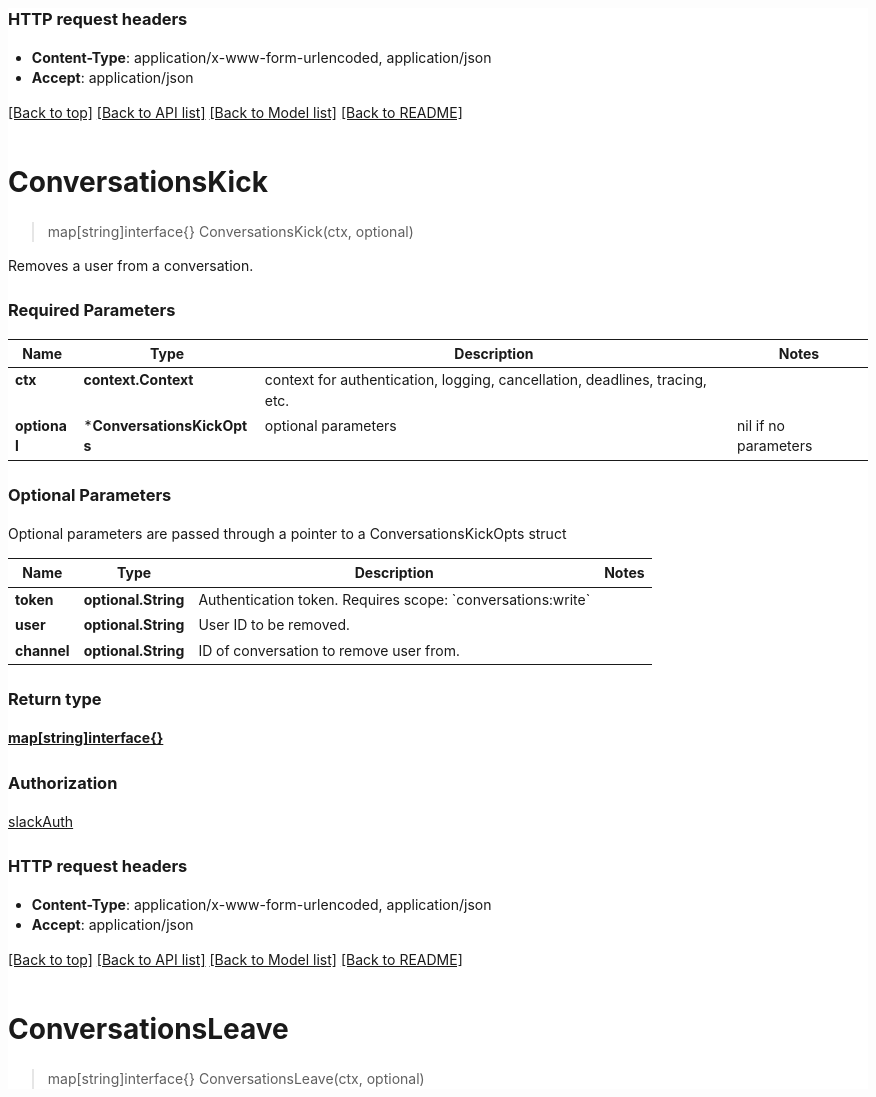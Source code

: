 ### HTTP request headers

 - **Content-Type**: application/x-www-form-urlencoded, application/json
 - **Accept**: application/json

[[Back to top]](#) [[Back to API list]](../README.md#documentation-for-api-endpoints) [[Back to Model list]](../README.md#documentation-for-models) [[Back to README]](../README.md)

# **ConversationsKick**
> map[string]interface{} ConversationsKick(ctx, optional)


Removes a user from a conversation.

### Required Parameters

Name | Type | Description  | Notes
------------- | ------------- | ------------- | -------------
 **ctx** | **context.Context** | context for authentication, logging, cancellation, deadlines, tracing, etc.
 **optional** | ***ConversationsKickOpts** | optional parameters | nil if no parameters

### Optional Parameters
Optional parameters are passed through a pointer to a ConversationsKickOpts struct

Name | Type | Description  | Notes
------------- | ------------- | ------------- | -------------
 **token** | **optional.String**| Authentication token. Requires scope: &#x60;conversations:write&#x60; | 
 **user** | **optional.String**| User ID to be removed. | 
 **channel** | **optional.String**| ID of conversation to remove user from. | 

### Return type

[**map[string]interface{}**](interface{}.md)

### Authorization

[slackAuth](../README.md#slackAuth)

### HTTP request headers

 - **Content-Type**: application/x-www-form-urlencoded, application/json
 - **Accept**: application/json

[[Back to top]](#) [[Back to API list]](../README.md#documentation-for-api-endpoints) [[Back to Model list]](../README.md#documentation-for-models) [[Back to README]](../README.md)

# **ConversationsLeave**
> map[string]interface{} ConversationsLeave(ctx, optional)

